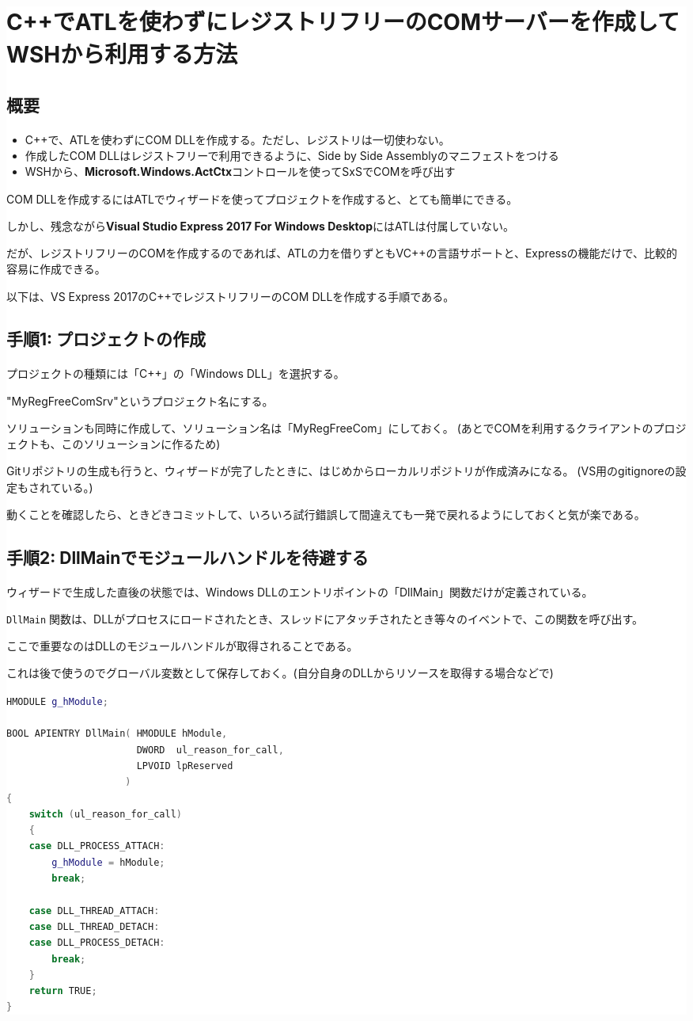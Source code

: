 # C++でATLを使わずにレジストリフリーのCOMサーバーを作成してWSHから利用する方法

## 概要

- C++で、ATLを使わずにCOM DLLを作成する。ただし、レジストリは一切使わない。
- 作成したCOM DLLはレジストフリーで利用できるように、Side by Side Assemblyのマニフェストをつける
- WSHから、**Microsoft.Windows.ActCtx**コントロールを使ってSxSでCOMを呼び出す

COM DLLを作成するにはATLでウィザードを使ってプロジェクトを作成すると、とても簡単にできる。

しかし、残念ながら**Visual Studio Express 2017 For Windows Desktop**にはATLは付属していない。

だが、レジストリフリーのCOMを作成するのであれば、ATLの力を借りずともVC++の言語サポートと、Expressの機能だけで、比較的容易に作成できる。

以下は、VS Express 2017のC++でレジストリフリーのCOM DLLを作成する手順である。

## 手順1: プロジェクトの作成

プロジェクトの種類には「C++」の「Windows DLL」を選択する。

"MyRegFreeComSrv"というプロジェクト名にする。

ソリューションも同時に作成して、ソリューション名は「MyRegFreeCom」にしておく。
(あとでCOMを利用するクライアントのプロジェクトも、このソリューションに作るため)

Gitリポジトリの生成も行うと、ウィザードが完了したときに、はじめからローカルリポジトリが作成済みになる。
(VS用のgitignoreの設定もされている。)

動くことを確認したら、ときどきコミットして、いろいろ試行錯誤して間違えても一発で戻れるようにしておくと気が楽である。

## 手順2: DllMainでモジュールハンドルを待避する

ウィザードで生成した直後の状態では、Windows DLLのエントリポイントの「DllMain」関数だけが定義されている。

```DllMain``` 関数は、DLLがプロセスにロードされたとき、スレッドにアタッチされたとき等々のイベントで、この関数を呼び出す。

ここで重要なのはDLLのモジュールハンドルが取得されることである。

これは後で使うのでグローバル変数として保存しておく。(自分自身のDLLからリソースを取得する場合などで)

```cpp
HMODULE g_hModule;

BOOL APIENTRY DllMain( HMODULE hModule,
                       DWORD  ul_reason_for_call,
                       LPVOID lpReserved
                     )
{
    switch (ul_reason_for_call)
    {
    case DLL_PROCESS_ATTACH:
        g_hModule = hModule;
        break;

    case DLL_THREAD_ATTACH:
    case DLL_THREAD_DETACH:
    case DLL_PROCESS_DETACH:
        break;
    }
    return TRUE;
}
```
